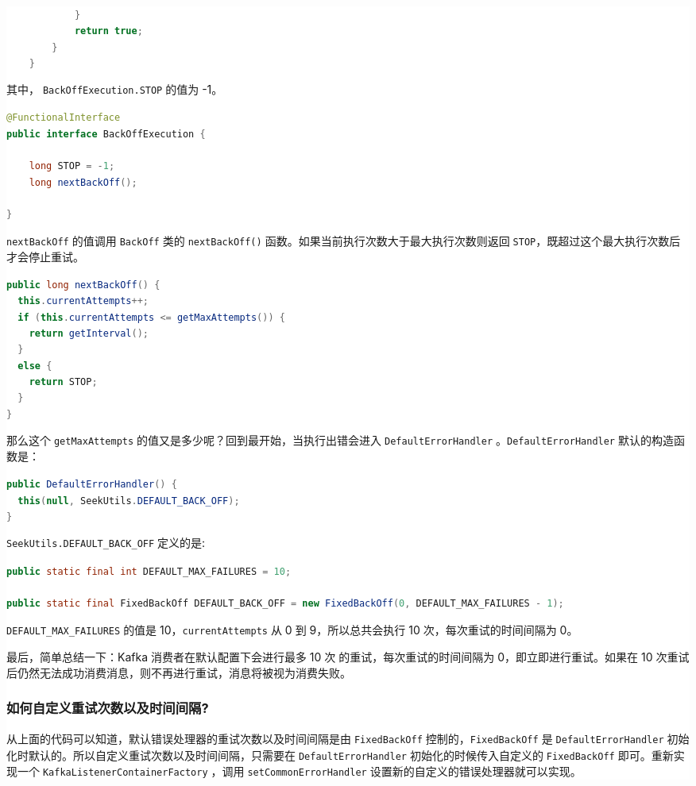 ```java
	        }
	        return true;
	    }
	}
```

其中， `BackOffExecution.STOP` 的值为 -1。

```java
@FunctionalInterface
public interface BackOffExecution {

	long STOP = -1;
	long nextBackOff();

}
```

`nextBackOff` 的值调用 `BackOff` 类的 `nextBackOff()` 函数。如果当前执行次数大于最大执行次数则返回 `STOP`，既超过这个最大执行次数后才会停止重试。

```Java
public long nextBackOff() {
  this.currentAttempts++;
  if (this.currentAttempts <= getMaxAttempts()) {
    return getInterval();
  }
  else {
    return STOP;
  }
}
```

那么这个 `getMaxAttempts` 的值又是多少呢？回到最开始，当执行出错会进入 `DefaultErrorHandler` 。`DefaultErrorHandler` 默认的构造函数是：

```Java
public DefaultErrorHandler() {
  this(null, SeekUtils.DEFAULT_BACK_OFF);
}
```

`SeekUtils.DEFAULT_BACK_OFF` 定义的是:

```Java
public static final int DEFAULT_MAX_FAILURES = 10;

public static final FixedBackOff DEFAULT_BACK_OFF = new FixedBackOff(0, DEFAULT_MAX_FAILURES - 1);
```

`DEFAULT_MAX_FAILURES` 的值是 10，`currentAttempts` 从 0 到 9，所以总共会执行 10 次，每次重试的时间间隔为 0。

最后，简单总结一下：Kafka 消费者在默认配置下会进行最多 10 次 的重试，每次重试的时间间隔为 0，即立即进行重试。如果在 10 次重试后仍然无法成功消费消息，则不再进行重试，消息将被视为消费失败。

### 如何自定义重试次数以及时间间隔?

从上面的代码可以知道，默认错误处理器的重试次数以及时间间隔是由 `FixedBackOff` 控制的，`FixedBackOff` 是 `DefaultErrorHandler` 初始化时默认的。所以自定义重试次数以及时间间隔，只需要在 `DefaultErrorHandler` 初始化的时候传入自定义的 `FixedBackOff` 即可。重新实现一个 `KafkaListenerContainerFactory` ，调用 `setCommonErrorHandler` 设置新的自定义的错误处理器就可以实现。
